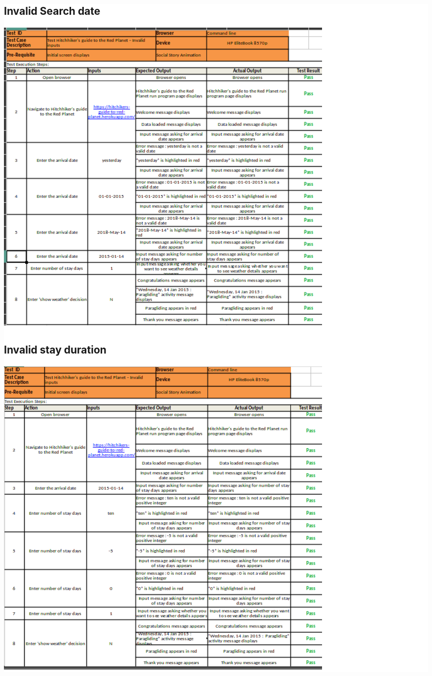 ## Invalid Search date

<img alt="test with invalid inputs" width="75%" src="invalid-date.png">

## Invalid stay duration

<img alt="test with invalid inputs" width="75%" src="invalid-duration.png">